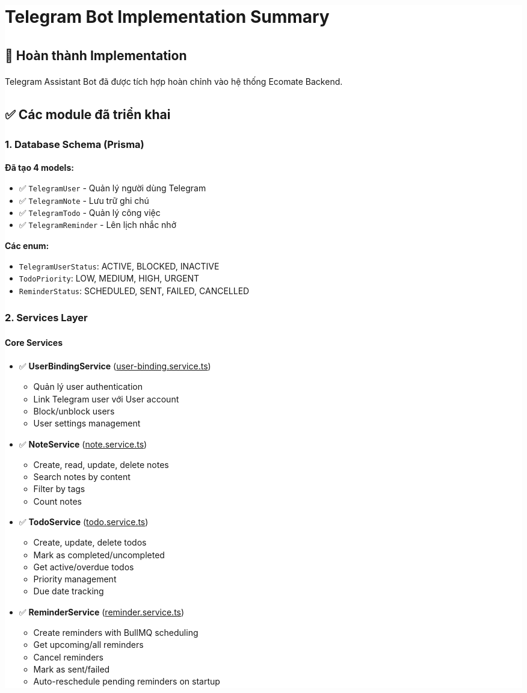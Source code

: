 # Telegram Bot Implementation Summary

## 🎉 Hoàn thành Implementation

Telegram Assistant Bot đã được tích hợp hoàn chỉnh vào hệ thống Ecomate Backend.

## ✅ Các module đã triển khai

### 1. Database Schema (Prisma)
**Đã tạo 4 models:**
- ✅ `TelegramUser` - Quản lý người dùng Telegram
- ✅ `TelegramNote` - Lưu trữ ghi chú
- ✅ `TelegramTodo` - Quản lý công việc
- ✅ `TelegramReminder` - Lên lịch nhắc nhở

**Các enum:**
- `TelegramUserStatus`: ACTIVE, BLOCKED, INACTIVE
- `TodoPriority`: LOW, MEDIUM, HIGH, URGENT
- `ReminderStatus`: SCHEDULED, SENT, FAILED, CANCELLED

### 2. Services Layer

#### Core Services
- ✅ **UserBindingService** ([user-binding.service.ts](../src/modules/telegram-bot/services/user-binding.service.ts))
  - Quản lý user authentication
  - Link Telegram user với User account
  - Block/unblock users
  - User settings management

- ✅ **NoteService** ([note.service.ts](../src/modules/telegram-bot/services/note.service.ts))
  - Create, read, update, delete notes
  - Search notes by content
  - Filter by tags
  - Count notes

- ✅ **TodoService** ([todo.service.ts](../src/modules/telegram-bot/services/todo.service.ts))
  - Create, update, delete todos
  - Mark as completed/uncompleted
  - Get active/overdue todos
  - Priority management
  - Due date tracking

- ✅ **ReminderService** ([reminder.service.ts](../src/modules/telegram-bot/services/reminder.service.ts))
  - Create reminders with BullMQ scheduling
  - Get upcoming/all reminders
  - Cancel reminders
  - Mark as sent/failed
  - Auto-reschedule pending reminders on startup
